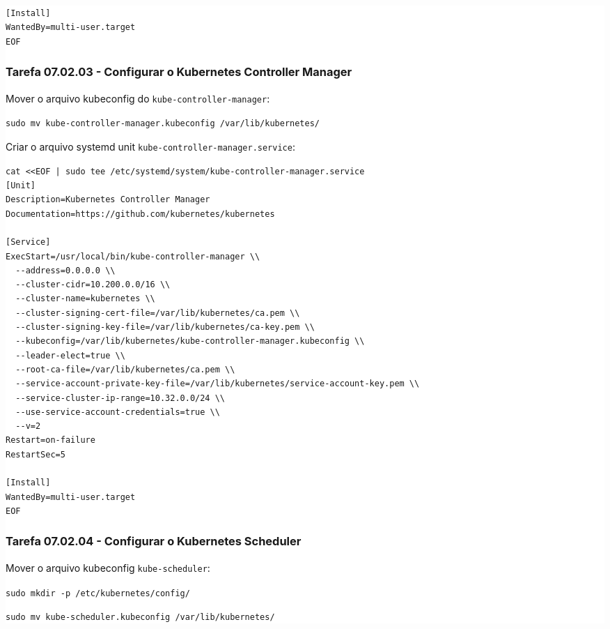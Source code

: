 ```
[Install]
WantedBy=multi-user.target
EOF
```

### Tarefa 07.02.03 - Configurar o Kubernetes Controller Manager

Mover o arquivo kubeconfig do `kube-controller-manager`:

```
sudo mv kube-controller-manager.kubeconfig /var/lib/kubernetes/
```

Criar o arquivo systemd unit `kube-controller-manager.service`:

```
cat <<EOF | sudo tee /etc/systemd/system/kube-controller-manager.service
[Unit]
Description=Kubernetes Controller Manager
Documentation=https://github.com/kubernetes/kubernetes

[Service]
ExecStart=/usr/local/bin/kube-controller-manager \\
  --address=0.0.0.0 \\
  --cluster-cidr=10.200.0.0/16 \\
  --cluster-name=kubernetes \\
  --cluster-signing-cert-file=/var/lib/kubernetes/ca.pem \\
  --cluster-signing-key-file=/var/lib/kubernetes/ca-key.pem \\
  --kubeconfig=/var/lib/kubernetes/kube-controller-manager.kubeconfig \\
  --leader-elect=true \\
  --root-ca-file=/var/lib/kubernetes/ca.pem \\
  --service-account-private-key-file=/var/lib/kubernetes/service-account-key.pem \\
  --service-cluster-ip-range=10.32.0.0/24 \\
  --use-service-account-credentials=true \\
  --v=2
Restart=on-failure
RestartSec=5

[Install]
WantedBy=multi-user.target
EOF
```

### Tarefa 07.02.04 - Configurar o Kubernetes Scheduler

Mover o arquivo kubeconfig `kube-scheduler`:

```
sudo mkdir -p /etc/kubernetes/config/
```
```
sudo mv kube-scheduler.kubeconfig /var/lib/kubernetes/
```
